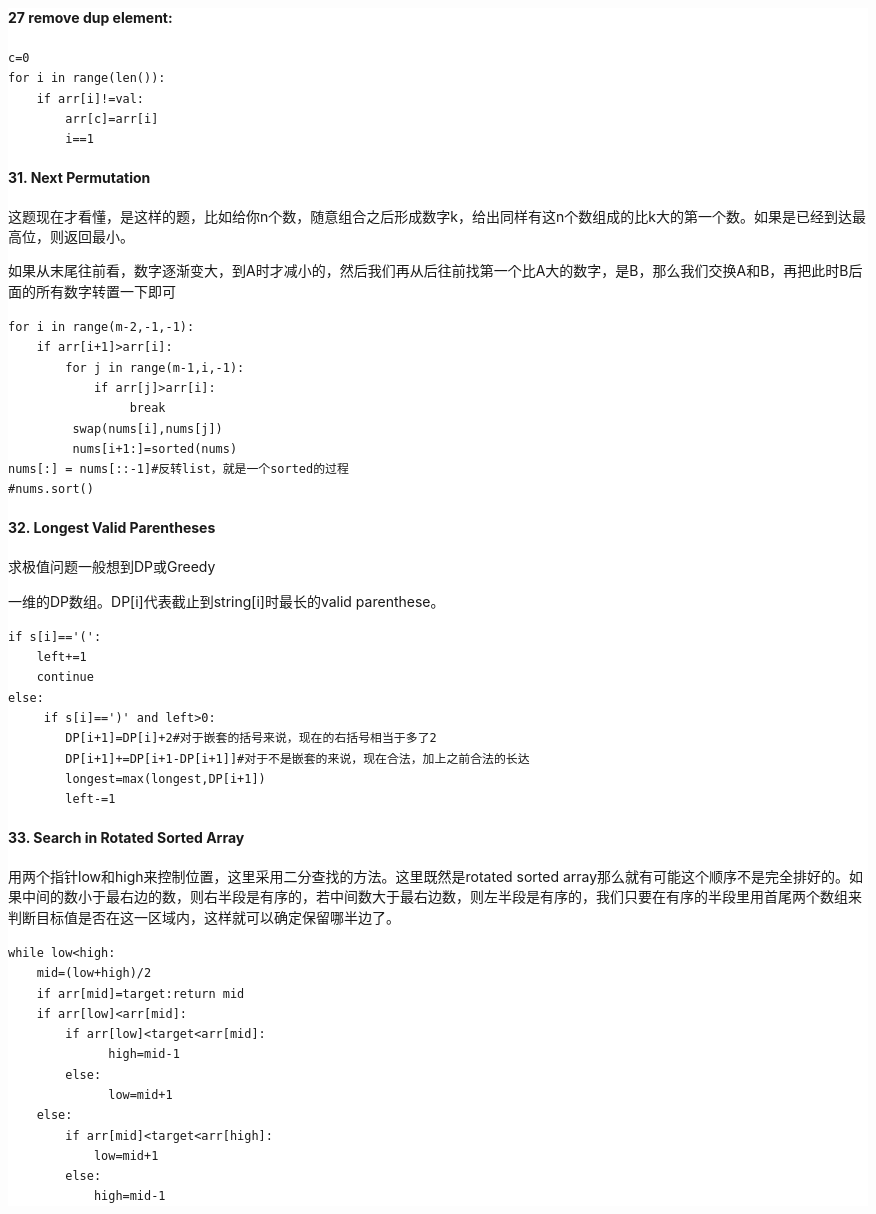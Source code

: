 #### 27 remove dup element:

```text
c=0
for i in range(len()):
    if arr[i]!=val:
        arr[c]=arr[i]
        i==1
```

#### 31. Next Permutation

这题现在才看懂，是这样的题，比如给你n个数，随意组合之后形成数字k，给出同样有这n个数组成的比k大的第一个数。如果是已经到达最高位，则返回最小。

如果从末尾往前看，数字逐渐变大，到A时才减小的，然后我们再从后往前找第一个比A大的数字，是B，那么我们交换A和B，再把此时B后面的所有数字转置一下即可

```text
for i in range(m-2,-1,-1):
    if arr[i+1]>arr[i]:
        for j in range(m-1,i,-1):
            if arr[j]>arr[i]:
                 break
         swap(nums[i],nums[j])
         nums[i+1:]=sorted(nums)
nums[:] = nums[::-1]#反转list，就是一个sorted的过程
#nums.sort()
```

#### 32. Longest Valid Parentheses

求极值问题一般想到DP或Greedy

一维的DP数组。DP\[i\]代表截止到string\[i\]时最长的valid parenthese。

```text
if s[i]=='(':
    left+=1
    continue
else:
     if s[i]==')' and left>0:
        DP[i+1]=DP[i]+2#对于嵌套的括号来说，现在的右括号相当于多了2
        DP[i+1]+=DP[i+1-DP[i+1]]#对于不是嵌套的来说，现在合法，加上之前合法的长达
        longest=max(longest,DP[i+1])
        left-=1
```

#### 33. Search in Rotated Sorted Array

用两个指针low和high来控制位置，这里采用二分查找的方法。这里既然是rotated sorted array那么就有可能这个顺序不是完全排好的。如果中间的数小于最右边的数，则右半段是有序的，若中间数大于最右边数，则左半段是有序的，我们只要在有序的半段里用首尾两个数组来判断目标值是否在这一区域内，这样就可以确定保留哪半边了。

```text
while low<high:
    mid=(low+high)/2
    if arr[mid]=target:return mid
    if arr[low]<arr[mid]:
        if arr[low]<target<arr[mid]:
              high=mid-1
        else:
              low=mid+1
    else:
        if arr[mid]<target<arr[high]:
            low=mid+1
        else:
            high=mid-1
```
